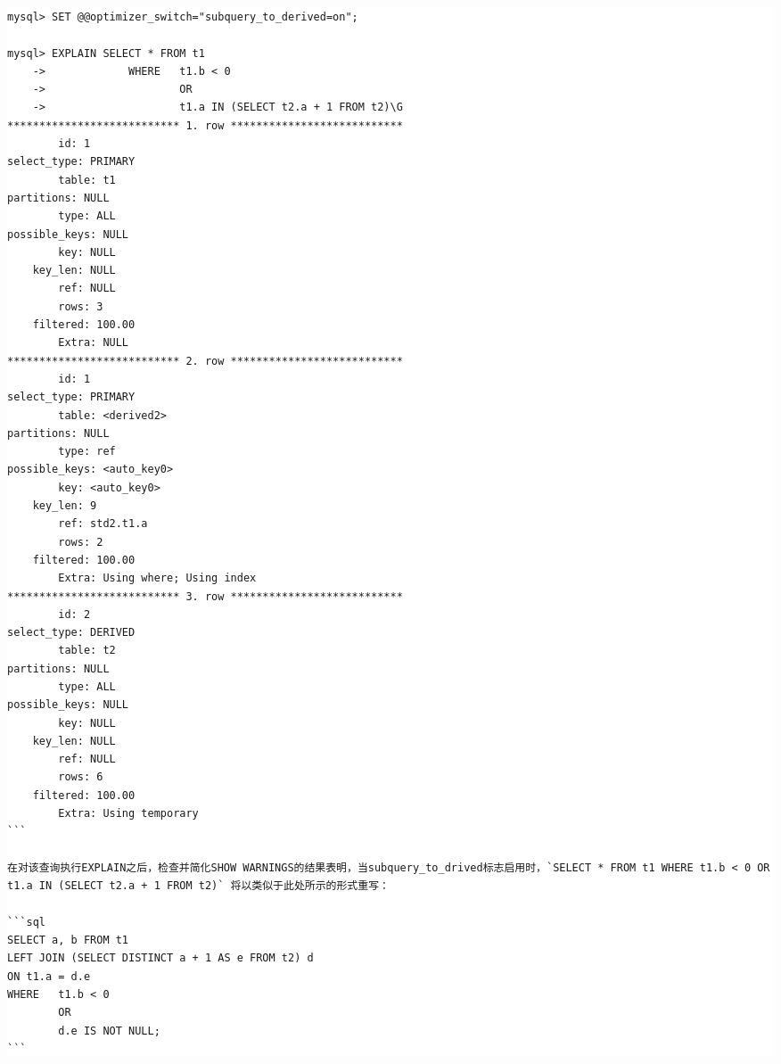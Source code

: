     mysql> SET @@optimizer_switch="subquery_to_derived=on";

    mysql> EXPLAIN SELECT * FROM t1
        ->             WHERE   t1.b < 0
        ->                     OR
        ->                     t1.a IN (SELECT t2.a + 1 FROM t2)\G
    *************************** 1. row ***************************
            id: 1
    select_type: PRIMARY
            table: t1
    partitions: NULL
            type: ALL
    possible_keys: NULL
            key: NULL
        key_len: NULL
            ref: NULL
            rows: 3
        filtered: 100.00
            Extra: NULL
    *************************** 2. row ***************************
            id: 1
    select_type: PRIMARY
            table: <derived2>
    partitions: NULL
            type: ref
    possible_keys: <auto_key0>
            key: <auto_key0>
        key_len: 9
            ref: std2.t1.a
            rows: 2
        filtered: 100.00
            Extra: Using where; Using index
    *************************** 3. row ***************************
            id: 2
    select_type: DERIVED
            table: t2
    partitions: NULL
            type: ALL
    possible_keys: NULL
            key: NULL
        key_len: NULL
            ref: NULL
            rows: 6
        filtered: 100.00
            Extra: Using temporary
    ```

    在对该查询执行EXPLAIN之后，检查并简化SHOW WARNINGS的结果表明，当subquery_to_drived标志启用时，`SELECT * FROM t1 WHERE t1.b < 0 OR t1.a IN (SELECT t2.a + 1 FROM t2)` 将以类似于此处所示的形式重写：

    ```sql
    SELECT a, b FROM t1
    LEFT JOIN (SELECT DISTINCT a + 1 AS e FROM t2) d
    ON t1.a = d.e
    WHERE   t1.b < 0
            OR
            d.e IS NOT NULL;
    ```
